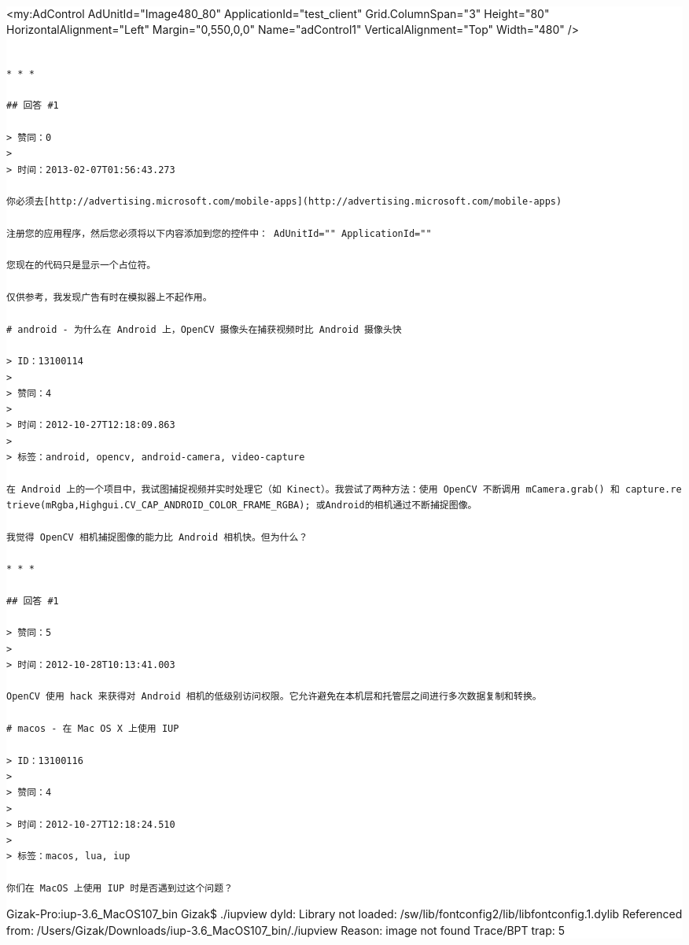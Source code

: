  <my:AdControl AdUnitId="Image480_80" ApplicationId="test_client" Grid.ColumnSpan="3" Height="80" HorizontalAlignment="Left" Margin="0,550,0,0" Name="adControl1" VerticalAlignment="Top" Width="480" /> 
```

* * *

## 回答 #1

> 赞同：0
> 
> 时间：2013-02-07T01:56:43.273

你必须去[http://advertising.microsoft.com/mobile-apps](http://advertising.microsoft.com/mobile-apps)

注册您的应用程序，然后您必须将以下内容添加到您的控件中： AdUnitId="" ApplicationId=""

您现在的代码只是显示一个占位符。

仅供参考，我发现广告有时在模拟器上不起作用。

# android - 为什么在 Android 上，OpenCV 摄像头在捕获视频时比 Android 摄像头快

> ID：13100114
> 
> 赞同：4
> 
> 时间：2012-10-27T12:18:09.863
> 
> 标签：android, opencv, android-camera, video-capture

在 Android 上的一个项目中，我试图捕捉视频并实时处理它（如 Kinect）。我尝试了两种方法：使用 OpenCV 不断调用 mCamera.grab() 和 capture.retrieve(mRgba,Highgui.CV_CAP_ANDROID_COLOR_FRAME_RGBA); 或Android的相机通过不断捕捉图像。

我觉得 OpenCV 相机捕捉图像的能力比 Android 相机快。但为什么？

* * *

## 回答 #1

> 赞同：5
> 
> 时间：2012-10-28T10:13:41.003

OpenCV 使用 hack 来获得对 Android 相机的低级别访问权限。它允许避免在本机层和托管层之间进行多次数据复制和转换。

# macos - 在 Mac OS X 上使用 IUP

> ID：13100116
> 
> 赞同：4
> 
> 时间：2012-10-27T12:18:24.510
> 
> 标签：macos, lua, iup

你们在 MacOS 上使用 IUP 时是否遇到过这个问题？

```
Gizak-Pro:iup-3.6_MacOS107_bin Gizak$ ./iupview 
dyld: Library not loaded: /sw/lib/fontconfig2/lib/libfontconfig.1.dylib
  Referenced from: /Users/Gizak/Downloads/iup-3.6_MacOS107_bin/./iupview
  Reason: image not found
Trace/BPT trap: 5 
```
```